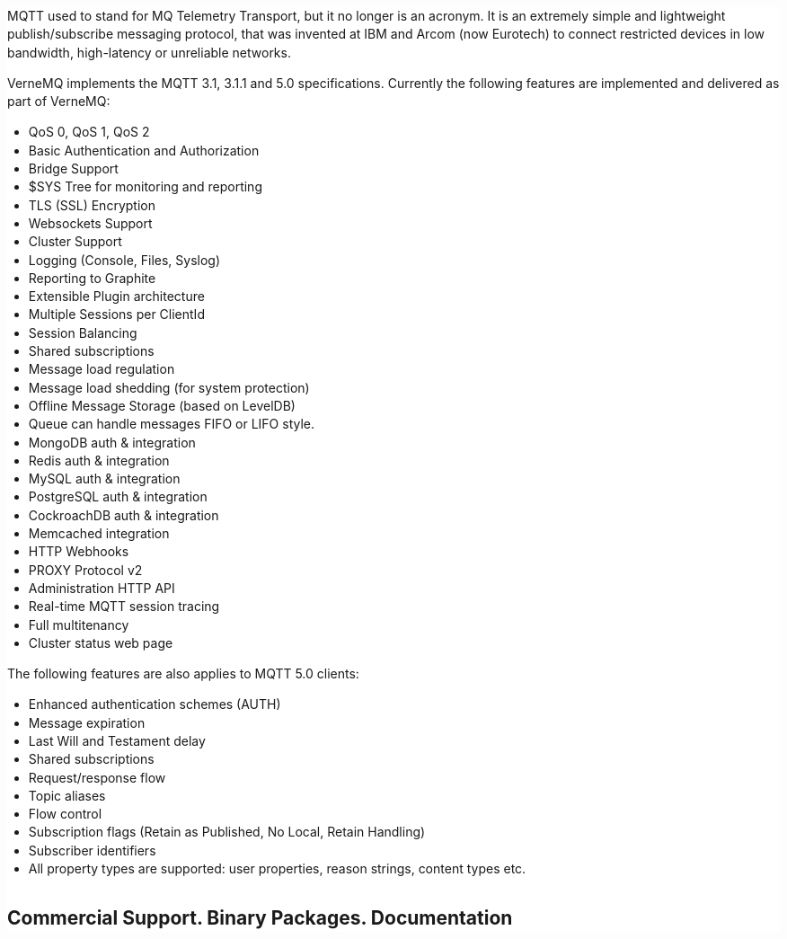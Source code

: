 MQTT used to stand for MQ Telemetry Transport, but it no longer is an
acronym. It is an extremely simple and lightweight publish/subscribe messaging
protocol, that was invented at IBM and Arcom (now Eurotech) to connect
restricted devices in low bandwidth, high-latency or unreliable networks.

VerneMQ implements the MQTT 3.1, 3.1.1 and 5.0 specifications. Currently the
following features are implemented and delivered as part of VerneMQ:

* QoS 0, QoS 1, QoS 2
* Basic Authentication and Authorization
* Bridge Support
* $SYS Tree for monitoring and reporting
* TLS (SSL) Encryption
* Websockets Support
* Cluster Support
* Logging (Console, Files, Syslog)
* Reporting to Graphite
* Extensible Plugin architecture
* Multiple Sessions per ClientId
* Session Balancing
* Shared subscriptions
* Message load regulation
* Message load shedding (for system protection)
* Offline Message Storage (based on LevelDB)
* Queue can handle messages FIFO or LIFO style.
* MongoDB auth & integration
* Redis auth & integration
* MySQL auth & integration
* PostgreSQL auth & integration
* CockroachDB auth & integration
* Memcached integration
* HTTP Webhooks
* PROXY Protocol v2
* Administration HTTP API
* Real-time MQTT session tracing
* Full multitenancy
* Cluster status web page

The following features are also applies to MQTT 5.0 clients:

* Enhanced authentication schemes (AUTH)
* Message expiration
* Last Will and Testament delay
* Shared subscriptions
* Request/response flow
* Topic aliases
* Flow control
* Subscription flags (Retain as Published, No Local, Retain Handling)
* Subscriber identifiers
* All property types are supported: user properties, reason strings, content types etc.

## Commercial Support. Binary Packages. Documentation
